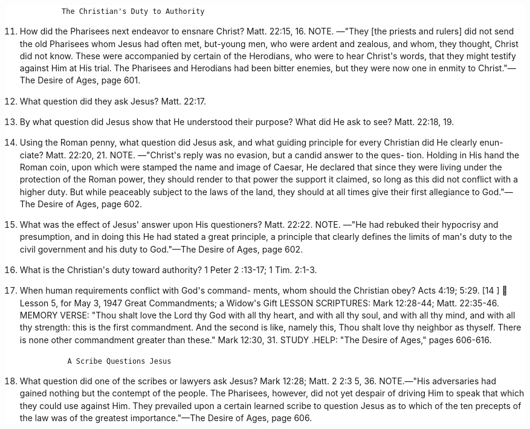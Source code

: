 
                 The Christian's Duty to Authority
11. How did the Pharisees next endeavor to ensnare Christ?
Matt. 22:15, 16.
   NOTE. —"They [the priests and rulers] did not send the old Pharisees
whom Jesus had often met, but-young men, who were ardent and zealous,
and whom, they thought, Christ did not know. These were accompanied by
certain of the Herodians, who were to hear Christ's words, that they might
testify against Him at His trial. The Pharisees and Herodians had been
bitter enemies, but they were now one in enmity to Christ."—The Desire of
Ages, page 601.

  12. What question did they ask Jesus? Matt. 22:17.

  13. By what question did Jesus show that He understood their
purpose? What did He ask to see? Matt. 22:18, 19.

   14. Using the Roman penny, what question did Jesus ask, and
what guiding principle for every Christian did He clearly enun-
ciate? Matt. 22:20, 21.
   NOTE. —"Christ's reply was no evasion, but a candid answer to the ques-
tion. Holding in His hand the Roman coin, upon which were stamped the
name and image of Caesar, He declared that since they were living under
the protection of the Roman power, they should render to that power the
support it claimed, so long as this did not conflict with a higher duty. But
while peaceably subject to the laws of the land, they should at all times give
their first allegiance to God."—The Desire of Ages, page 602.


15. What was the effect of Jesus' answer upon His questioners?
Matt. 22:22.
   NOTE. —"He had rebuked their hypocrisy and presumption, and in doing
this He had stated a great principle, a principle that clearly defines the limits
of man's duty to the civil government and his duty to God."—The Desire
of Ages, page 602.

   16. What is the Christian's duty toward authority? 1 Peter
2 :13-17; 1 Tim. 2:1-3.

17. When human requirements conflict with God's command-
ments, whom should the Christian obey? Acts 4:19; 5:29.
                                      [14 ]
                        Lesson 5, for May 3, 1947
        Great Commandments; a Widow's Gift
   LESSON SCRIPTURES: Mark 12:28-44; Matt. 22:35-46.
   MEMORY VERSE: "Thou shalt love the Lord thy God with all thy heart, and
with all thy soul, and with all thy mind, and with all thy strength: this is the first
commandment. And the second is like, namely this, Thou shalt love thy neighbor as
thyself. There is none other commandment greater than these." Mark 12:30, 31.
   STUDY .HELP: "The Desire of Ages," pages 606-616.

                   A Scribe Questions Jesus
1. What question did one of the scribes or lawyers ask Jesus?
Mark 12:28; Matt. 2 2:3 5, 36.
   NOTE.—"His adversaries had gained nothing but the contempt of the
people. The Pharisees, however, did not yet despair of driving Him to speak
that which they could use against Him. They prevailed upon a certain
learned scribe to question Jesus as to which of the ten precepts of the law
was of the greatest importance."—The Desire of Ages, page 606.
